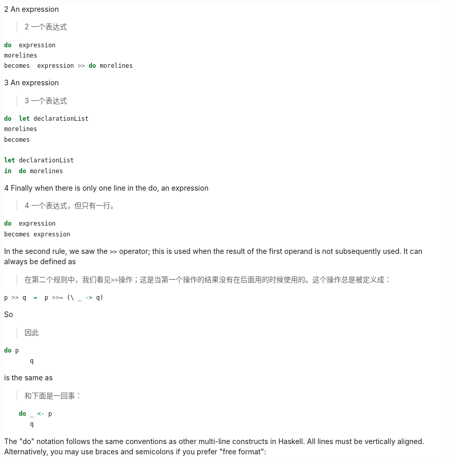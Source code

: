 2 An expression

>2 一个表达式

```haskell
do	expression
morelines
becomes  expression >> do morelines
```

3 An expression

>3 一个表达式

```haskell
do	let declarationList
morelines
becomes

let	declarationList
in	do morelines
```
4 Finally when there is only one line in the do, an expression

>4 一个表达式，但只有一行。

```haskell
do	expression
becomes expression
```

In the second rule, we saw the `>>` operator; this is used when the result of the first operand is not subsequently used. It can always be defined as

>在第二个规则中，我们看见`>>`操作；这是当第一个操作的结果没有在后面用的时候使用的。这个操作总是被定义成：

```haskell
p >> q  =  p >>= (\ _ -> q)
```

So

>因此

```haskell
do p
       q
```

is the same as

>和下面是一回事：

```haskell
    do _ <- p
       q
```

The "do" notation follows the same conventions as other multi-line constructs in Haskell. All lines must be vertically aligned. Alternatively, you may use braces and semicolons if you prefer "free format":
